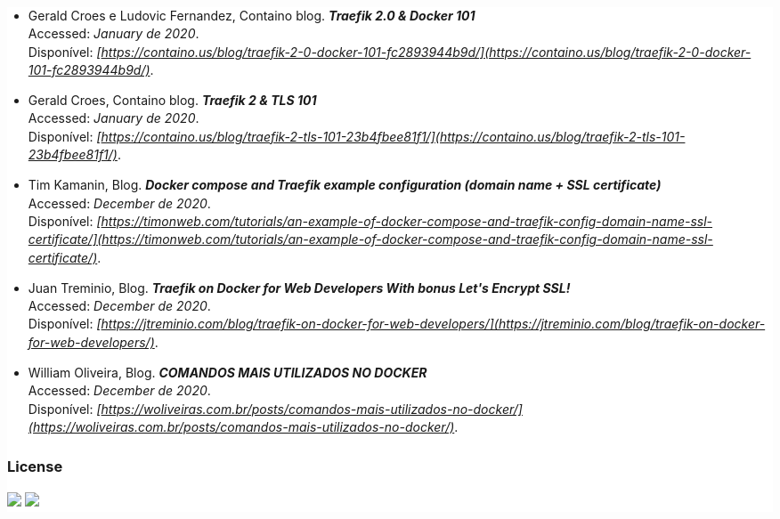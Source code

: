 * Gerald Croes e Ludovic Fernandez, Containo blog. ***Traefik 2.0 & Docker 101*** <br/>
  Accessed: *January de 2020*. <br/>
  Disponível: *[https://containo.us/blog/traefik-2-0-docker-101-fc2893944b9d/](https://containo.us/blog/traefik-2-0-docker-101-fc2893944b9d/)*.

* Gerald Croes, Containo blog. ***Traefik 2 & TLS 101*** <br/>
  Accessed: *January de 2020*. <br/>
  Disponível: *[https://containo.us/blog/traefik-2-tls-101-23b4fbee81f1/](https://containo.us/blog/traefik-2-tls-101-23b4fbee81f1/)*.

* Tim Kamanin, Blog. ***Docker compose and Traefik example configuration (domain name + SSL certificate)*** <br/>
  Accessed: *December de 2020*. <br/>
  Disponível: *[https://timonweb.com/tutorials/an-example-of-docker-compose-and-traefik-config-domain-name-ssl-certificate/](https://timonweb.com/tutorials/an-example-of-docker-compose-and-traefik-config-domain-name-ssl-certificate/)*.

* Juan Treminio, Blog. ***Traefik on Docker for Web Developers With bonus Let's Encrypt SSL!*** <br/>
  Accessed: *December de 2020*. <br/>
  Disponível: *[https://jtreminio.com/blog/traefik-on-docker-for-web-developers/](https://jtreminio.com/blog/traefik-on-docker-for-web-developers/)*.

* William Oliveira, Blog. ***COMANDOS MAIS UTILIZADOS NO DOCKER*** <br/>
  Accessed: *December de 2020*. <br/>
  Disponível: *[https://woliveiras.com.br/posts/comandos-mais-utilizados-no-docker/](https://woliveiras.com.br/posts/comandos-mais-utilizados-no-docker/)*.

### License

[<img width="190" src="https://raw.githubusercontent.com/alisonbuss/my-licenses/master/files/logo-open-source-550x200px.png">](https://opensource.org/licenses)
[<img width="166" src="https://raw.githubusercontent.com/alisonbuss/my-licenses/master/files/icon-license-mit-500px.png">](https://github.com/alisonbuss/quickstart-traefik2/blob/master/LICENSE)
